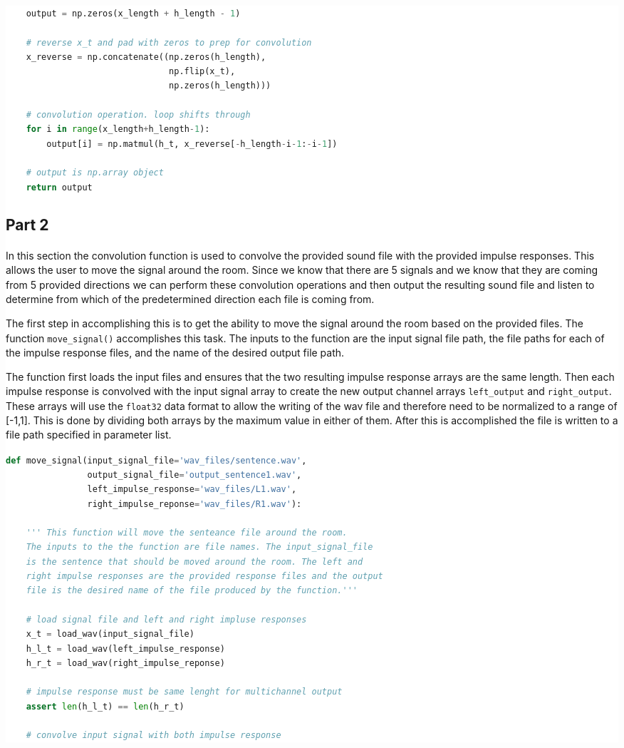 ```python
    output = np.zeros(x_length + h_length - 1)

    # reverse x_t and pad with zeros to prep for convolution
    x_reverse = np.concatenate((np.zeros(h_length),
                                np.flip(x_t),
                                np.zeros(h_length)))

    # convolution operation. loop shifts through
    for i in range(x_length+h_length-1):
        output[i] = np.matmul(h_t, x_reverse[-h_length-i-1:-i-1])

    # output is np.array object
    return output
```

## Part 2

In this section the convolution function is used to convolve
the provided sound file with the provided impulse responses. This
allows the user to move the signal around the room. Since we know
that there are 5 signals and we know that they are coming from 5
provided directions we can perform these convolution operations 
and then output the resulting sound file and listen to determine 
from which of the predetermined direction each file is coming from.

The first step in accomplishing this is to get the ability to 
move the signal around the room based on the provided files. The
function `move_signal()` accomplishes this task. The inputs to the
function are the input signal file path, the file paths for each
of the impulse response files, and the name of the desired output
file path. 

The function first loads the input files and ensures that the two
resulting impulse response arrays are the same length. Then each
impulse response is convolved with the input signal array to 
create the new output channel arrays `left_output` and 
`right_output`. These arrays will use the `float32` data format 
to allow the writing of the wav file and therefore need to be
normalized to a range of [-1,1]. This is done by dividing both
arrays by the maximum value in either of them. After this is
accomplished the file is written to a file path specified in
parameter list. 


```python
def move_signal(input_signal_file='wav_files/sentence.wav',
                output_signal_file='output_sentence1.wav',
                left_impulse_response='wav_files/L1.wav',
                right_impulse_reponse='wav_files/R1.wav'):

    ''' This function will move the senteance file around the room.
    The inputs to the the function are file names. The input_signal_file
    is the sentence that should be moved around the room. The left and
    right impulse responses are the provided response files and the output
    file is the desired name of the file produced by the function.'''

    # load signal file and left and right impluse responses
    x_t = load_wav(input_signal_file)
    h_l_t = load_wav(left_impulse_response)
    h_r_t = load_wav(right_impulse_reponse)

    # impulse response must be same lenght for multichannel output
    assert len(h_l_t) == len(h_r_t)

    # convolve input signal with both impulse response
```